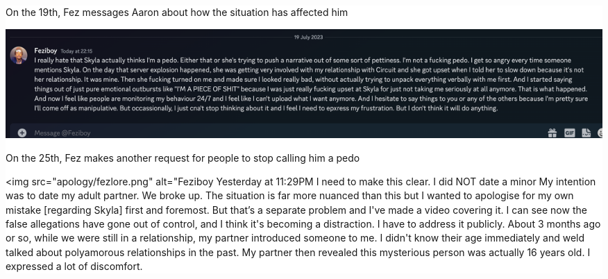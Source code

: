 
On the 19th, Fez messages Aaron about how the situation has affected him

 <img src="apology/fezbelike.png" alt="Feziboy Today at 22:15
I really hate that Skyla actually thinks I'm a pedo. Either that or she's trying to push a narrative out of some sort of pettiness. I'm not a fucking pedo. I get so angry every time someone
mentions Skyla. On the day that server explosion happened, she was getting very involved with my relationship with Circuit and she got upset when I told her to slow down because it's not
her relationship. It was mine. Then she fucking turned on me and made sure I looked really bad, without actually trying to unpack everything verbally with me first. And I started saying
things out of just pure emotional outbursts like ''I'M A PIECE OF SHIT'' because I was just really fucking upset at Skyla for just not taking me seriously at all anymore. That is what happened.
And now I feel like people are monitoring my behaviour 24/7 and I feel like I can't upload what I want anymore. And I hesitate to say things to you or any of the others because I'm pretty sure
I'll come off as manipulative. But occassionally, I just cna't stop thinking about it and I feel I need to epxress my frustration. But I don't think it will do anything.
" /> 


On the 25th, Fez makes another request for people to stop calling him a pedo

<img src="apology/fezlore.png" alt="Feziboy Yesterday at 11:29PM
I need to make this clear. I did NOT date a minor
My intention was to date my adult partner. We broke up.
The situation is far more nuanced than this but I wanted to apologise for my own mistake [regarding Skyla] first and foremost. But that’s a separate problem
and I've made a video covering it. I can see now the false allegations have gone out of control, and I think it's becoming a distraction. I have to address it
publicly.
About 3 months ago or so, while we were still in a relationship, my partner introduced someone to me. I didn't know their age immediately and weld talked
about polyamorous relationships in the past. My partner then revealed this mysterious person was actually 16 years old. I expressed a lot of discomfort.

[^1]: All transcripts are [[sic]](https://en.wikipedia.org/wiki/Sic) apart from some situations where the OCR fucked up and I corrected it
[^2]: not to be confused with [Sky UK Limited](https://en.wikipedia.org/wiki/Sky_UK)
[^3]: Fezi uses They/Him pronouns, this post uses "He/Him" for consistency
[^4]: Out of respect for the person mentioned here, (and as they are still a minor afaik) I have censored their name.
[^5]: Fezi currently lives in the UK which is why he says he will travel to America
[^6]: The proof for this is quite lacking due to this happening over discord VC
[^7]: This image was originally two that I have condensed into one to reduce data transfer on my server
[^8]: This image is from an extract of a video available [here](apology/aaronfullconvo.mp4)
[^9]: "fucking Oliver Tree fans think i'm a pedo." this was due to some messages being posted on the Oliver Tree discord about Fezi and the mods ran with it  <img src="otreesrv.png" width=300 />
[^10]: [https://www.legislation.gov.uk/uksi/1995/3297/regulation/6/made](https://www.legislation.gov.uk/uksi/1995/3297/regulation/6/made)
[^11]: "Gru From dispicable me" is Alex's nickname for Sky